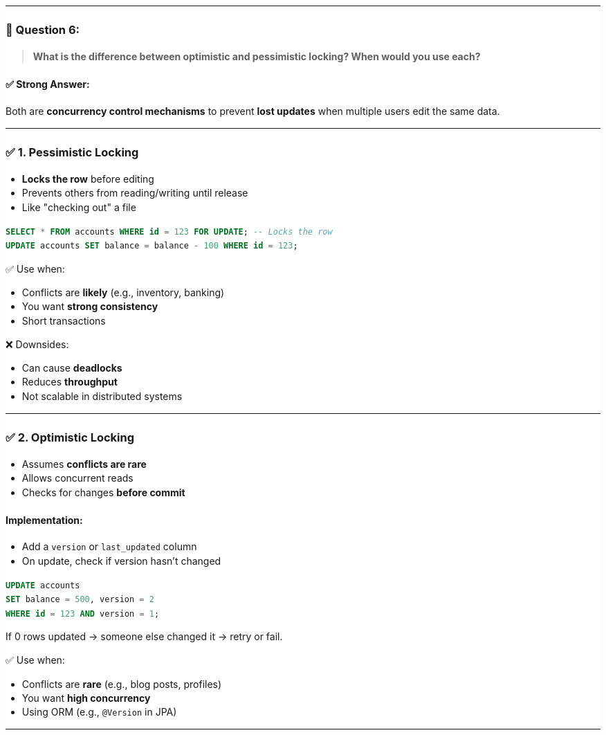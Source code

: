 
---

### 🔹 Question 6:  
> **What is the difference between optimistic and pessimistic locking? When would you use each?**

#### ✅ Strong Answer:

Both are **concurrency control mechanisms** to prevent **lost updates** when multiple users edit the same data.

---

### ✅ 1. **Pessimistic Locking**

- **Locks the row** before editing
- Prevents others from reading/writing until release
- Like "checking out" a file

```sql
SELECT * FROM accounts WHERE id = 123 FOR UPDATE; -- Locks the row
UPDATE accounts SET balance = balance - 100 WHERE id = 123;
```

✅ Use when:
- Conflicts are **likely** (e.g., inventory, banking)
- You want **strong consistency**
- Short transactions

❌ Downsides:
- Can cause **deadlocks**
- Reduces **throughput**
- Not scalable in distributed systems

---

### ✅ 2. **Optimistic Locking**

- Assumes **conflicts are rare**
- Allows concurrent reads
- Checks for changes **before commit**

#### Implementation:
- Add a `version` or `last_updated` column
- On update, check if version hasn’t changed

```sql
UPDATE accounts 
SET balance = 500, version = 2 
WHERE id = 123 AND version = 1;
```

If 0 rows updated → someone else changed it → retry or fail.

✅ Use when:
- Conflicts are **rare** (e.g., blog posts, profiles)
- You want **high concurrency**
- Using ORM (e.g., `@Version` in JPA)

---